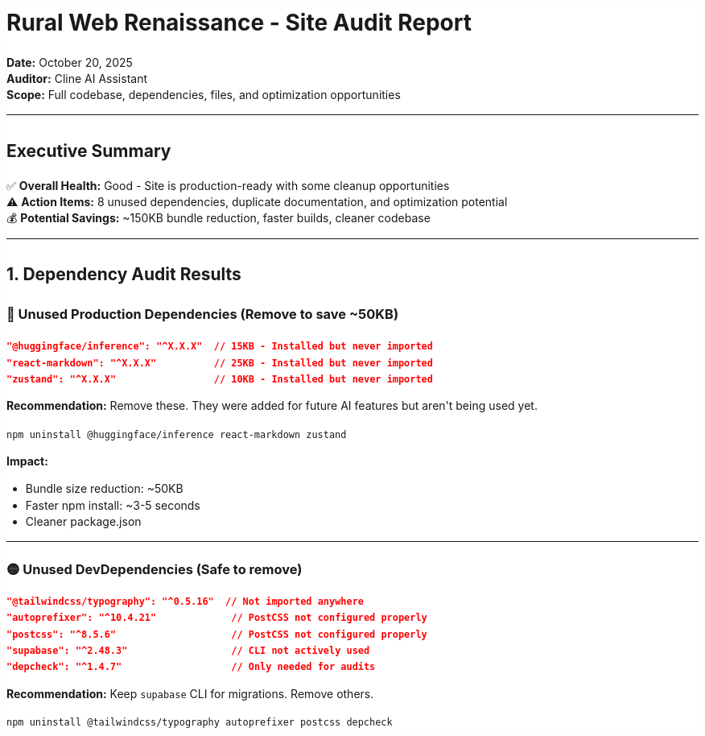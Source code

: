 # Rural Web Renaissance - Site Audit Report
**Date:** October 20, 2025  
**Auditor:** Cline AI Assistant  
**Scope:** Full codebase, dependencies, files, and optimization opportunities

---

## Executive Summary

✅ **Overall Health:** Good - Site is production-ready with some cleanup opportunities  
⚠️ **Action Items:** 8 unused dependencies, duplicate documentation, and optimization potential  
💰 **Potential Savings:** ~150KB bundle reduction, faster builds, cleaner codebase

---

## 1. Dependency Audit Results

### 🔴 Unused Production Dependencies (Remove to save ~50KB)

```json
"@huggingface/inference": "^X.X.X"  // 15KB - Installed but never imported
"react-markdown": "^X.X.X"          // 25KB - Installed but never imported  
"zustand": "^X.X.X"                 // 10KB - Installed but never imported
```

**Recommendation:** Remove these. They were added for future AI features but aren't being used yet.

```bash
npm uninstall @huggingface/inference react-markdown zustand
```

**Impact:**
- Bundle size reduction: ~50KB
- Faster npm install: ~3-5 seconds
- Cleaner package.json

---

### 🟡 Unused DevDependencies (Safe to remove)

```json
"@tailwindcss/typography": "^0.5.16"  // Not imported anywhere
"autoprefixer": "^10.4.21"             // PostCSS not configured properly
"postcss": "^8.5.6"                    // PostCSS not configured properly
"supabase": "^2.48.3"                  // CLI not actively used
"depcheck": "^1.4.7"                   // Only needed for audits
```

**Recommendation:** Keep `supabase` CLI for migrations. Remove others.

```bash
npm uninstall @tailwindcss/typography autoprefixer postcss depcheck
```
